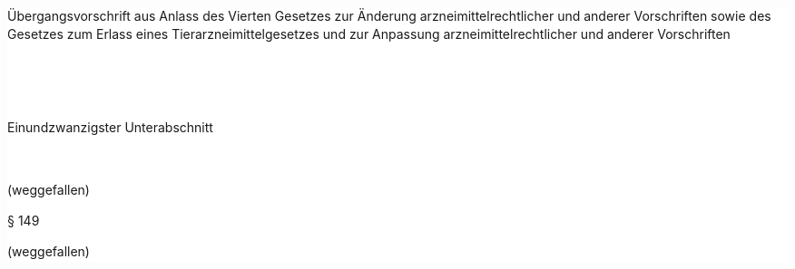 </td>

<td style align="left" valign="top" charoff="50">

Übergangsvorschrift aus Anlass des Vierten Gesetzes zur Änderung
arzneimittelrechtlicher und anderer Vorschriften sowie des Gesetzes zum
Erlass eines Tierarzneimittelgesetzes und zur Anpassung
arzneimittelrechtlicher und anderer Vorschriften

</td>

</tr>

<tr>

<td style colspan="2" align="left" valign="top" charoff="50">

 

</td>

</tr>

<tr>

<td style align="left" valign="top" charoff="50">

 

</td>

<td style align="left" valign="top" charoff="50">

Einundzwanzigster Unterabschnitt

</td>

</tr>

<tr>

<td style align="left" valign="top" charoff="50">

 

</td>

<td style align="left" valign="top" charoff="50">

(weggefallen)

</td>

</tr>

<tr>

<td style align="left" valign="top" charoff="50">

§ 149

</td>

<td style align="left" valign="top" charoff="50">

(weggefallen)
